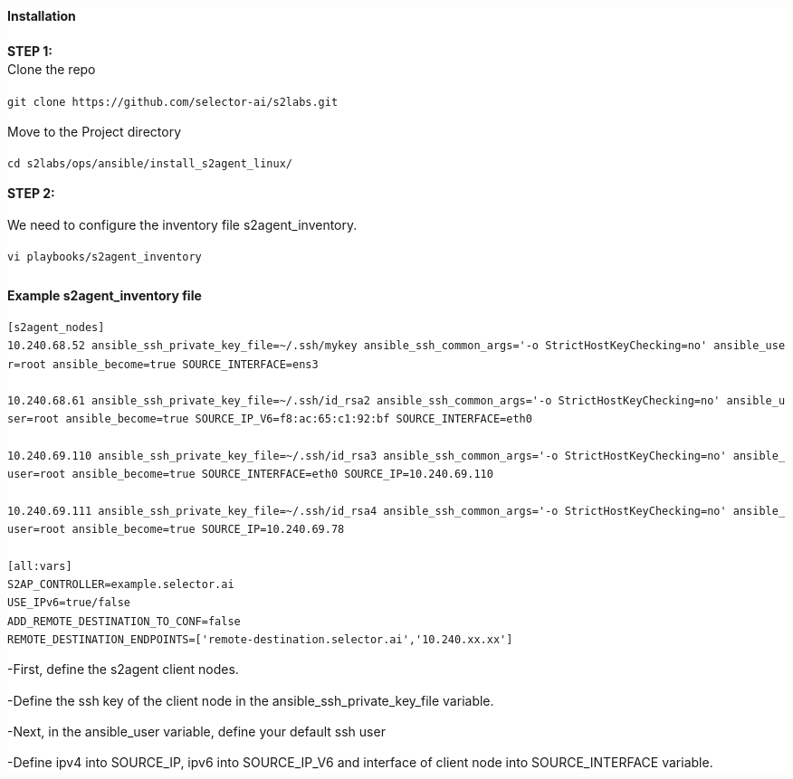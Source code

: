   #### Installation

  **STEP 1:**  
  Clone the repo

	

```
git clone https://github.com/selector-ai/s2labs.git
```

Move to the Project directory

```
cd s2labs/ops/ansible/install_s2agent_linux/
```

**STEP 2:**

We need to configure the inventory file s2agent\_inventory.

```
vi playbooks/s2agent_inventory
```

##### 

**Example s2agent\_inventory file**

```
[s2agent_nodes]
10.240.68.52 ansible_ssh_private_key_file=~/.ssh/mykey ansible_ssh_common_args='-o StrictHostKeyChecking=no' ansible_user=root ansible_become=true SOURCE_INTERFACE=ens3
 
10.240.68.61 ansible_ssh_private_key_file=~/.ssh/id_rsa2 ansible_ssh_common_args='-o StrictHostKeyChecking=no' ansible_user=root ansible_become=true SOURCE_IP_V6=f8:ac:65:c1:92:bf SOURCE_INTERFACE=eth0

10.240.69.110 ansible_ssh_private_key_file=~/.ssh/id_rsa3 ansible_ssh_common_args='-o StrictHostKeyChecking=no' ansible_user=root ansible_become=true SOURCE_INTERFACE=eth0 SOURCE_IP=10.240.69.110

10.240.69.111 ansible_ssh_private_key_file=~/.ssh/id_rsa4 ansible_ssh_common_args='-o StrictHostKeyChecking=no' ansible_user=root ansible_become=true SOURCE_IP=10.240.69.78

[all:vars]
S2AP_CONTROLLER=example.selector.ai
USE_IPv6=true/false
ADD_REMOTE_DESTINATION_TO_CONF=false
REMOTE_DESTINATION_ENDPOINTS=['remote-destination.selector.ai','10.240.xx.xx']
```

\-First, define the s2agent client nodes.

\-Define the ssh key of the client node in the ansible\_ssh\_private\_key\_file variable.

\-Next, in the ansible\_user variable, define your default ssh user

\-Define ipv4 into SOURCE\_IP, ipv6 into SOURCE\_IP\_V6 and interface of client node into SOURCE\_INTERFACE variable.
